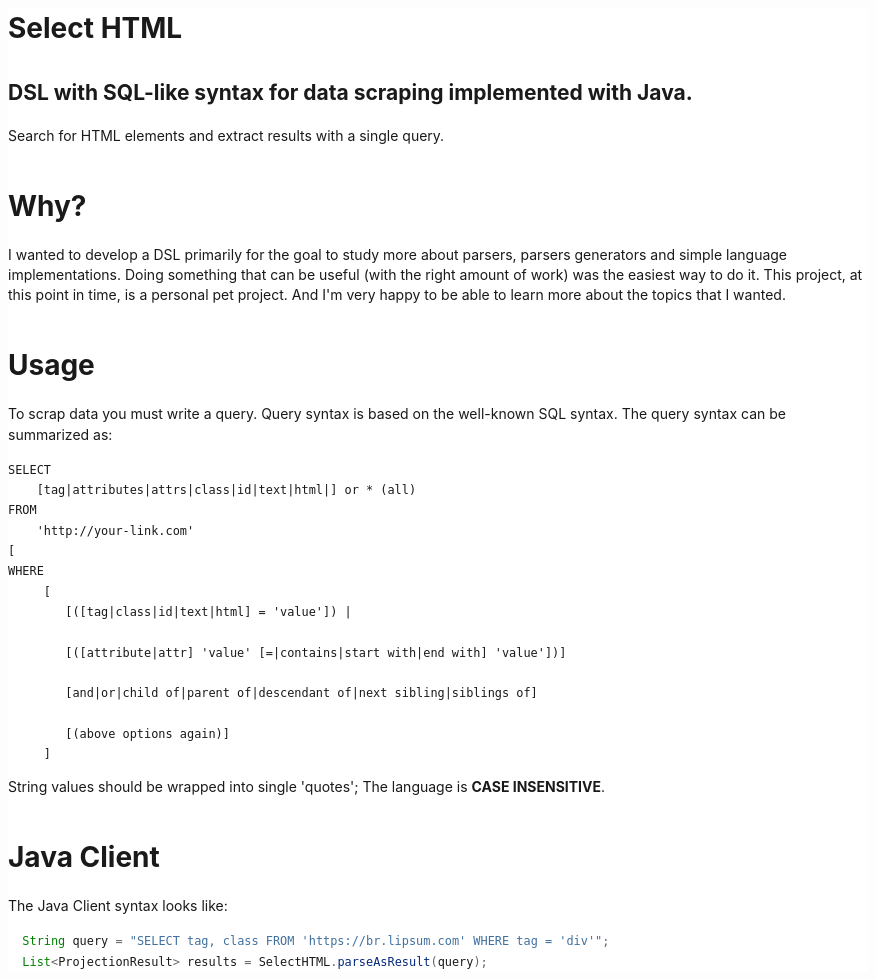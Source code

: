 # Select HTML
## DSL with SQL-like syntax for data scraping implemented with Java.

Search for HTML elements and extract results with a single query. 

# Why?

I wanted to develop a DSL primarily for the goal to study more about parsers, parsers generators 
and simple language implementations. Doing something that can be useful (with the right amount of work) was the easiest way
to do it. This project, at this point in time, is a personal pet project. And I'm very happy to be able to learn more about the topics
that I wanted.

# Usage

To scrap data you must write a query. Query syntax is based on the well-known SQL syntax.
The query syntax can be summarized as:

```
SELECT
    [tag|attributes|attrs|class|id|text|html|] or * (all)
FROM
    'http://your-link.com'
[
WHERE
     [
        [([tag|class|id|text|html] = 'value']) | 
     
        [([attribute|attr] 'value' [=|contains|start with|end with] 'value'])]
     
        [and|or|child of|parent of|descendant of|next sibling|siblings of]
     
        [(above options again)]    
     ]    

```

String values should be wrapped into single 'quotes';
The language is **CASE INSENSITIVE**.

# Java Client

The Java Client syntax looks like:

```java
  String query = "SELECT tag, class FROM 'https://br.lipsum.com' WHERE tag = 'div'";
  List<ProjectionResult> results = SelectHTML.parseAsResult(query);
```
